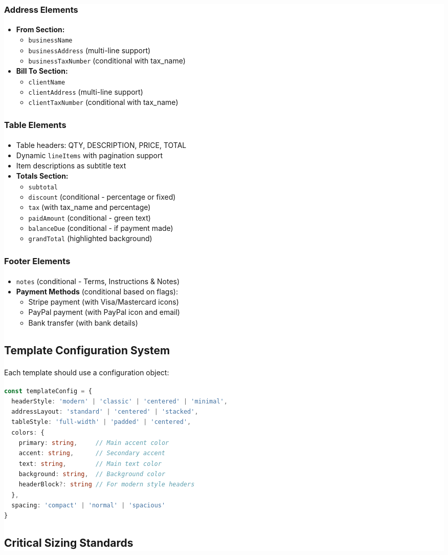 ### Address Elements
- **From Section:**
  - `businessName`
  - `businessAddress` (multi-line support)
  - `businessTaxNumber` (conditional with tax_name)
- **Bill To Section:**
  - `clientName`
  - `clientAddress` (multi-line support)
  - `clientTaxNumber` (conditional with tax_name)

### Table Elements
- Table headers: QTY, DESCRIPTION, PRICE, TOTAL
- Dynamic `lineItems` with pagination support
- Item descriptions as subtitle text
- **Totals Section:**
  - `subtotal`
  - `discount` (conditional - percentage or fixed)
  - `tax` (with tax_name and percentage)
  - `paidAmount` (conditional - green text)
  - `balanceDue` (conditional - if payment made)
  - `grandTotal` (highlighted background)

### Footer Elements
- `notes` (conditional - Terms, Instructions & Notes)
- **Payment Methods** (conditional based on flags):
  - Stripe payment (with Visa/Mastercard icons)
  - PayPal payment (with PayPal icon and email)
  - Bank transfer (with bank details)

## Template Configuration System

Each template should use a configuration object:

```typescript
const templateConfig = {
  headerStyle: 'modern' | 'classic' | 'centered' | 'minimal',
  addressLayout: 'standard' | 'centered' | 'stacked',
  tableStyle: 'full-width' | 'padded' | 'centered',
  colors: {
    primary: string,     // Main accent color
    accent: string,      // Secondary accent
    text: string,        // Main text color
    background: string,  // Background color
    headerBlock?: string // For modern style headers
  },
  spacing: 'compact' | 'normal' | 'spacious'
}
```

## Critical Sizing Standards
